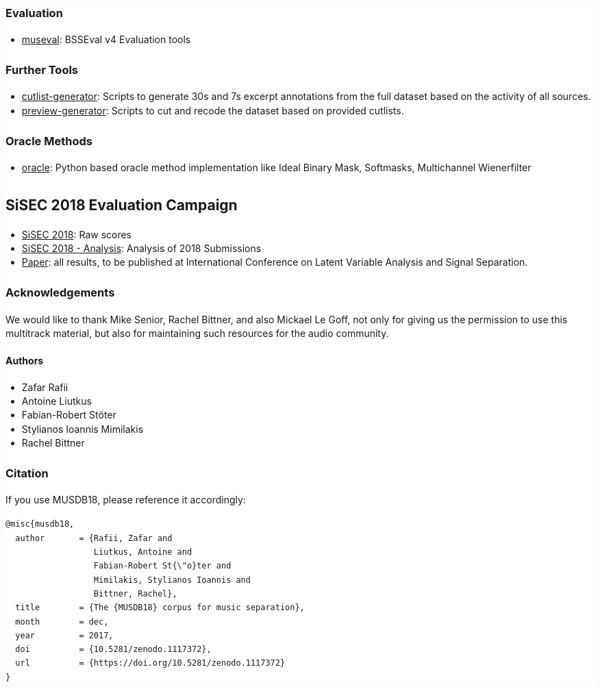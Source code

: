 ### Evaluation

* [museval](https://github.com/sigsep/sigsep-mus-eval): BSSEval v4 Evaluation tools

### Further Tools

* [cutlist-generator](https://github.com/sigsep/sigsep-mus-cutlist-generator): Scripts to generate 30s and 7s excerpt annotations from the full dataset based on the activity of all sources.
* [preview-generator](https://github.com/sigsep/sigsep-mus-preview-generator): Scripts to cut and recode the dataset based on provided cutlists.

### Oracle Methods

* [oracle](https://github.com/sigsep/sigsep-mus-oracle): Python based oracle method implementation like Ideal Binary Mask, Softmasks, Multichannel Wienerfilter

## SiSEC 2018 Evaluation Campaign

* [SiSEC 2018](https://github.com/sigsep/sigsep-mus-2018): Raw scores
* [SiSEC 2018 - Analysis](https://github.com/sigsep/sigsep-mus-2018-analysis): Analysis of 2018 Submissions
* [Paper](https://arxiv.org/abs/1804.06267)<Badge text="preprint" type="warn"/>:  all results, to be published at International Conference on Latent Variable Analysis and Signal Separation.

### Acknowledgements

We would like to thank Mike Senior, Rachel Bittner, and also Mickael Le Goff, not only for giving us the permission to use this multitrack material, but also for maintaining such resources for the audio community.

#### Authors

- Zafar Rafii
- Antoine Liutkus
- Fabian-Robert Stöter
- Stylianos Ioannis Mimilakis
- Rachel Bittner

### Citation

If you use MUSDB18, please reference it accordingly:

```
@misc{musdb18,
  author       = {Rafii, Zafar and
                  Liutkus, Antoine and
                  Fabian-Robert St{\"o}ter and
                  Mimilakis, Stylianos Ioannis and
                  Bittner, Rachel},
  title        = {The {MUSDB18} corpus for music separation},
  month        = dec,
  year         = 2017,
  doi          = {10.5281/zenodo.1117372},
  url          = {https://doi.org/10.5281/zenodo.1117372}
}
```
